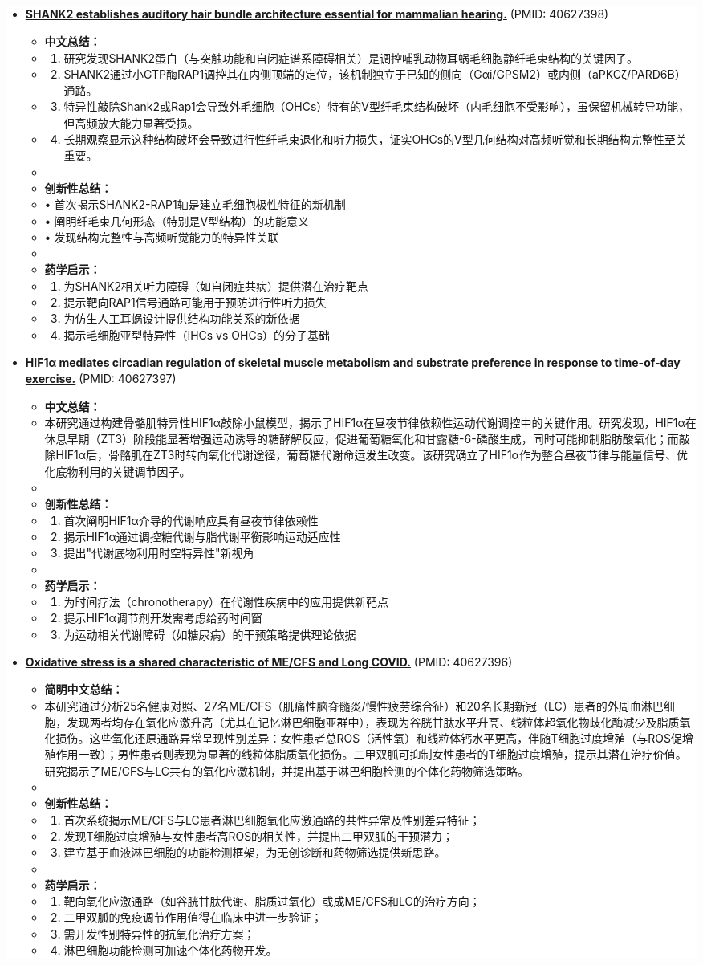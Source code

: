 *   **[SHANK2 establishes auditory hair bundle architecture essential for mammalian hearing.](https://pubmed.ncbi.nlm.nih.gov/40627398/)** (PMID: 40627398)
    *   **中文总结：**
    *   1. 研究发现SHANK2蛋白（与突触功能和自闭症谱系障碍相关）是调控哺乳动物耳蜗毛细胞静纤毛束结构的关键因子。
    *   2. SHANK2通过小GTP酶RAP1调控其在内侧顶端的定位，该机制独立于已知的侧向（Gαi/GPSM2）或内侧（aPKCζ/PARD6B）通路。
    *   3. 特异性敲除Shank2或Rap1会导致外毛细胞（OHCs）特有的V型纤毛束结构破坏（内毛细胞不受影响），虽保留机械转导功能，但高频放大能力显著受损。
    *   4. 长期观察显示这种结构破坏会导致进行性纤毛束退化和听力损失，证实OHCs的V型几何结构对高频听觉和长期结构完整性至关重要。
    *   
    *   **创新性总结：**
    *   • 首次揭示SHANK2-RAP1轴是建立毛细胞极性特征的新机制
    *   • 阐明纤毛束几何形态（特别是V型结构）的功能意义
    *   • 发现结构完整性与高频听觉能力的特异性关联
    *   
    *   **药学启示：**
    *   1. 为SHANK2相关听力障碍（如自闭症共病）提供潜在治疗靶点
    *   2. 提示靶向RAP1信号通路可能用于预防进行性听力损失
    *   3. 为仿生人工耳蜗设计提供结构功能关系的新依据
    *   4. 揭示毛细胞亚型特异性（IHCs vs OHCs）的分子基础

*   **[HIF1α mediates circadian regulation of skeletal muscle metabolism and substrate preference in response to time-of-day exercise.](https://pubmed.ncbi.nlm.nih.gov/40627397/)** (PMID: 40627397)
    *   **中文总结：**
    *   本研究通过构建骨骼肌特异性HIF1α敲除小鼠模型，揭示了HIF1α在昼夜节律依赖性运动代谢调控中的关键作用。研究发现，HIF1α在休息早期（ZT3）阶段能显著增强运动诱导的糖酵解反应，促进葡萄糖氧化和甘露糖-6-磷酸生成，同时可能抑制脂肪酸氧化；而敲除HIF1α后，骨骼肌在ZT3时转向氧化代谢途径，葡萄糖代谢命运发生改变。该研究确立了HIF1α作为整合昼夜节律与能量信号、优化底物利用的关键调节因子。
    *   
    *   **创新性总结：**
    *   1. 首次阐明HIF1α介导的代谢响应具有昼夜节律依赖性
    *   2. 揭示HIF1α通过调控糖代谢与脂代谢平衡影响运动适应性
    *   3. 提出"代谢底物利用时空特异性"新视角
    *   
    *   **药学启示：**
    *   1. 为时间疗法（chronotherapy）在代谢性疾病中的应用提供新靶点
    *   2. 提示HIF1α调节剂开发需考虑给药时间窗
    *   3. 为运动相关代谢障碍（如糖尿病）的干预策略提供理论依据

*   **[Oxidative stress is a shared characteristic of ME/CFS and Long COVID.](https://pubmed.ncbi.nlm.nih.gov/40627396/)** (PMID: 40627396)
    *   **简明中文总结：**
    *   本研究通过分析25名健康对照、27名ME/CFS（肌痛性脑脊髓炎/慢性疲劳综合征）和20名长期新冠（LC）患者的外周血淋巴细胞，发现两者均存在氧化应激升高（尤其在记忆淋巴细胞亚群中），表现为谷胱甘肽水平升高、线粒体超氧化物歧化酶减少及脂质氧化损伤。这些氧化还原通路异常呈现性别差异：女性患者总ROS（活性氧）和线粒体钙水平更高，伴随T细胞过度增殖（与ROS促增殖作用一致）；男性患者则表现为显著的线粒体脂质氧化损伤。二甲双胍可抑制女性患者的T细胞过度增殖，提示其潜在治疗价值。研究揭示了ME/CFS与LC共有的氧化应激机制，并提出基于淋巴细胞检测的个体化药物筛选策略。
    *   
    *   **创新性总结：**
    *   1. 首次系统揭示ME/CFS与LC患者淋巴细胞氧化应激通路的共性异常及性别差异特征；
    *   2. 发现T细胞过度增殖与女性患者高ROS的相关性，并提出二甲双胍的干预潜力；
    *   3. 建立基于血液淋巴细胞的功能检测框架，为无创诊断和药物筛选提供新思路。
    *   
    *   **药学启示：**
    *   1. 靶向氧化应激通路（如谷胱甘肽代谢、脂质过氧化）或成ME/CFS和LC的治疗方向；
    *   2. 二甲双胍的免疫调节作用值得在临床中进一步验证；
    *   3. 需开发性别特异性的抗氧化治疗方案；
    *   4. 淋巴细胞功能检测可加速个体化药物开发。
